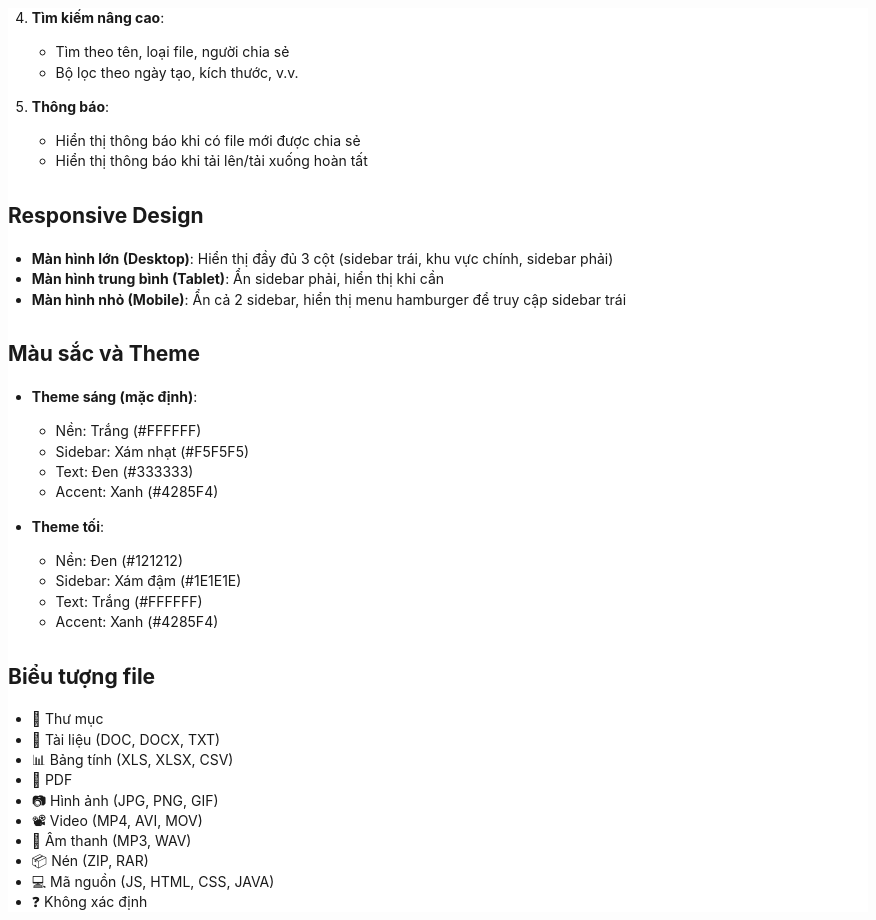 4. **Tìm kiếm nâng cao**:
   - Tìm theo tên, loại file, người chia sẻ
   - Bộ lọc theo ngày tạo, kích thước, v.v.

5. **Thông báo**:
   - Hiển thị thông báo khi có file mới được chia sẻ
   - Hiển thị thông báo khi tải lên/tải xuống hoàn tất

## Responsive Design

- **Màn hình lớn (Desktop)**: Hiển thị đầy đủ 3 cột (sidebar trái, khu vực chính, sidebar phải)
- **Màn hình trung bình (Tablet)**: Ẩn sidebar phải, hiển thị khi cần
- **Màn hình nhỏ (Mobile)**: Ẩn cả 2 sidebar, hiển thị menu hamburger để truy cập sidebar trái

## Màu sắc và Theme

- **Theme sáng (mặc định)**:
  - Nền: Trắng (#FFFFFF)
  - Sidebar: Xám nhạt (#F5F5F5)
  - Text: Đen (#333333)
  - Accent: Xanh (#4285F4)

- **Theme tối**:
  - Nền: Đen (#121212)
  - Sidebar: Xám đậm (#1E1E1E)
  - Text: Trắng (#FFFFFF)
  - Accent: Xanh (#4285F4)

## Biểu tượng file

- 📁 Thư mục
- 📄 Tài liệu (DOC, DOCX, TXT)
- 📊 Bảng tính (XLS, XLSX, CSV)
- 📑 PDF
- 📷 Hình ảnh (JPG, PNG, GIF)
- 📽️ Video (MP4, AVI, MOV)
- 🎵 Âm thanh (MP3, WAV)
- 📦 Nén (ZIP, RAR)
- 💻 Mã nguồn (JS, HTML, CSS, JAVA)
- ❓ Không xác định